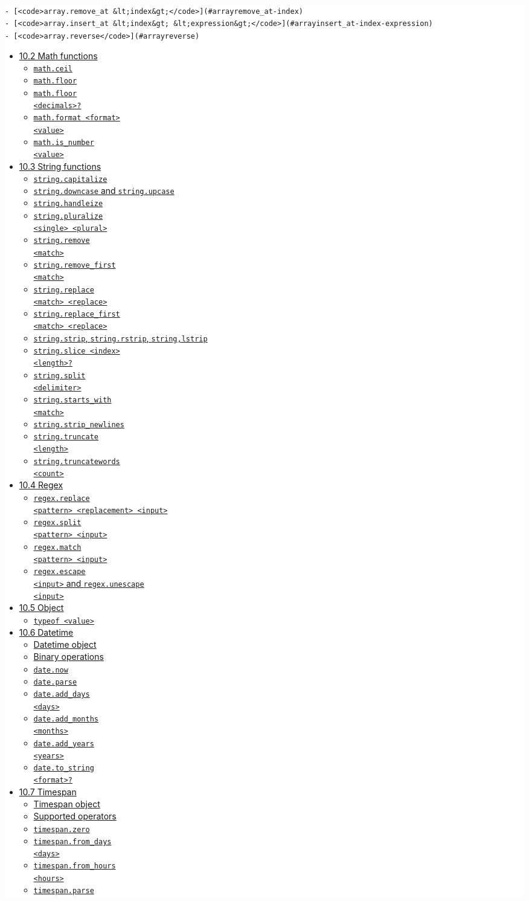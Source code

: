     - [<code>array.remove_at &lt;index&gt;</code>](#arrayremove_at-index)
    - [<code>array.insert_at &lt;index&gt; &lt;expression&gt;</code>](#arrayinsert_at-index-expression)
    - [<code>array.reverse</code>](#arrayreverse)
  - [10.2 Math functions](#102-math-functions)
    - [<code>math.ceil</code>](#mathceil)
    - [<code>math.floor</code>](#mathfloor)
    - [<code>math.floor &lt;decimals&gt;?</code>](#mathfloor-decimals)
    - [<code>math.format &lt;format&gt; &lt;value&gt;</code>](#mathformat-format-value)
    - [<code>math.is_number &lt;value&gt;</code>](#mathis_number-value)
  - [10.3 String functions](#103-string-functions)
    - [<code>string.capitalize</code>](#stringcapitalize)
    - [<code>string.downcase</code> and <code>string.upcase</code>](#stringdowncase-and-stringupcase)
    - [<code>string.handleize</code>](#stringhandleize)
    - [<code>string.pluralize &lt;single&gt; &lt;plural&gt;</code>](#stringpluralize-single-plural)
    - [<code>string.remove &lt;match&gt;</code>](#stringremove-match)
    - [<code>string.remove_first &lt;match&gt;</code>](#stringremove_first-match)
    - [<code>string.replace &lt;match&gt; &lt;replace&gt;</code>](#stringreplace-match-replace)
    - [<code>string.replace_first &lt;match&gt; &lt;replace&gt;</code>](#stringreplace_first-match-replace)
    - [<code>string.strip</code>, <code>string.rstrip</code>, <code>string,lstrip</code>](#stringstrip-stringrstrip-stringlstrip)
    - [<code>string.slice &lt;index&gt; &lt;length&gt;?</code>](#stringslice-index-length)
    - [<code>string.split &lt;delimiter&gt;</code>](#stringsplit-delimiter)
    - [<code>string.starts_with &lt;match&gt;</code>](#stringstarts_with-match)
    - [<code>string.strip_newlines</code>](#stringstrip_newlines)
    - [<code>string.truncate &lt;length&gt;</code>](#stringtruncate-length)
    - [<code>string.truncatewords &lt;count&gt;</code>](#stringtruncatewords-count)
  - [10.4 Regex](#104-regex)
    - [<code>regex.replace &lt;pattern&gt; &lt;replacement&gt; &lt;input&gt;</code>](#regexreplace-pattern-replacement-input)
    - [<code>regex.split &lt;pattern&gt; &lt;input&gt;</code>](#regexsplit-pattern-input)
    - [<code>regex.match &lt;pattern&gt; &lt;input&gt;</code>](#regexmatch-pattern-input)
    - [<code>regex.escape &lt;input&gt;</code> and <code>regex.unescape &lt;input&gt;</code>](#regexescape-input-and-regexunescape-input)
  - [10.5 Object](#105-object)
    - [<code>typeof &lt;value&gt;</code>](#typeof-value)
  - [10.6 Datetime](#106-datetime)
    - [Datetime object](#datetime-object)
    - [Binary operations](#binary-operations)
    - [<code>date.now</code>](#datenow)
    - [<code>date.parse</code>](#dateparse)
    - [<code>date.add_days &lt;days&gt;</code>](#dateadd_days-days)
    - [<code>date.add_months &lt;months&gt;</code>](#dateadd_months-months)
    - [<code>date.add_years &lt;years&gt;</code>](#dateadd_years-years)
    - [<code>date.to_string &lt;format&gt;?</code>](#dateto_string-format)
  - [10.7 Timespan](#107-timespan)
    - [Timespan object](#timespan-object)
    - [Supported operators](#supported-operators)
    - [<code>timespan.zero</code>](#timespanzero)
    - [<code>timespan.from_days &lt;days&gt;</code>](#timespanfrom_days-days)
    - [<code>timespan.from_hours &lt;hours&gt;</code>](#timespanfrom_hours-hours)
    - [<code>timespan.parse</code>](#timespanparse)

